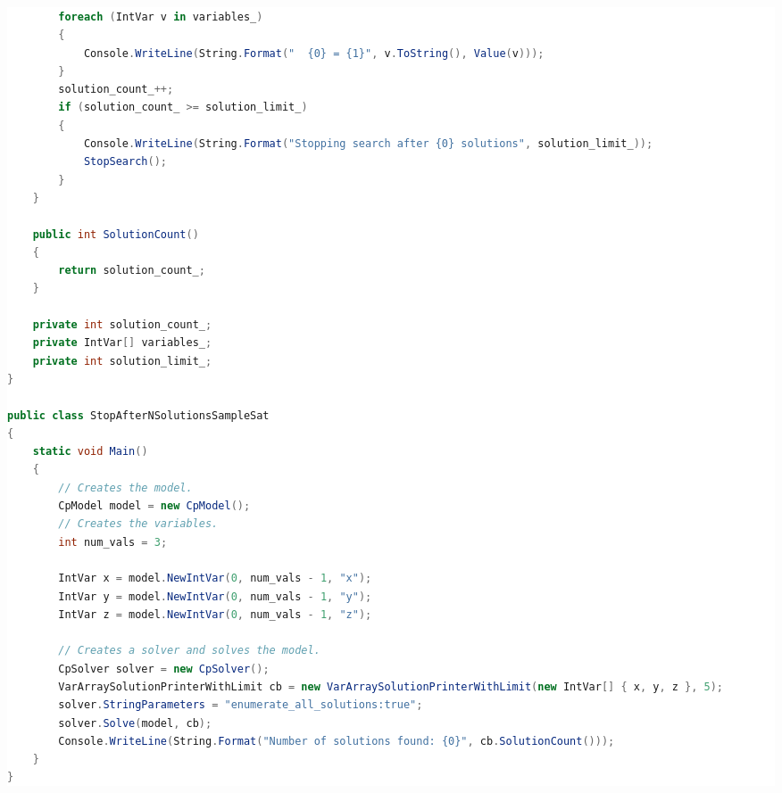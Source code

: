 ```cs
        foreach (IntVar v in variables_)
        {
            Console.WriteLine(String.Format("  {0} = {1}", v.ToString(), Value(v)));
        }
        solution_count_++;
        if (solution_count_ >= solution_limit_)
        {
            Console.WriteLine(String.Format("Stopping search after {0} solutions", solution_limit_));
            StopSearch();
        }
    }

    public int SolutionCount()
    {
        return solution_count_;
    }

    private int solution_count_;
    private IntVar[] variables_;
    private int solution_limit_;
}

public class StopAfterNSolutionsSampleSat
{
    static void Main()
    {
        // Creates the model.
        CpModel model = new CpModel();
        // Creates the variables.
        int num_vals = 3;

        IntVar x = model.NewIntVar(0, num_vals - 1, "x");
        IntVar y = model.NewIntVar(0, num_vals - 1, "y");
        IntVar z = model.NewIntVar(0, num_vals - 1, "z");

        // Creates a solver and solves the model.
        CpSolver solver = new CpSolver();
        VarArraySolutionPrinterWithLimit cb = new VarArraySolutionPrinterWithLimit(new IntVar[] { x, y, z }, 5);
        solver.StringParameters = "enumerate_all_solutions:true";
        solver.Solve(model, cb);
        Console.WriteLine(String.Format("Number of solutions found: {0}", cb.SolutionCount()));
    }
}
```
